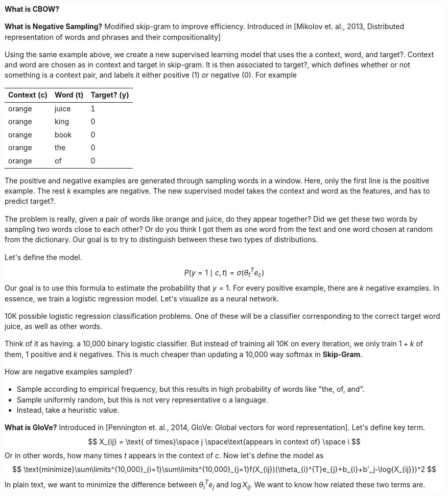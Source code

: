 **What is CBOW?**

**What is Negative Sampling?**
Modified skip-gram to improve efficiency. Introduced in [Mikolov et. al., 2013, Distributed representation of words and phrases and their compositionality]

Using the same example above, we create a new supervised learning model that uses the a context, word, and target?. Context and word are chosen as in context and target in skip-gram. It is then associated to target?, which defines whether or not something is a context pair, and labels it either positive (1) or negative (0). For example

| Context (c) | Word (t)  | Target? (y) |
| ------- | ----- | ------- |
| orange  | juice | 1       |
| orange  | king  | 0       |
| orange  | book  | 0       |
| orange  | the   | 0       |
| orange  | of    | 0        |

The positive and negative examples are generated through sampling words in a window. Here, only the first line is the positive example. The rest $k$ examples are negative. The new supervised model takes the context and word as the features, and has to predict target?.

The problem is really, given a pair of words like $\text{orange}$ and $\text{juice}$, do they appear together? Did we get these two words by sampling two words close to each other? Or do you think I got them as one word from the text and one word chosen at random from the dictionary. Our goal is to try to distinguish between these two types of distributions.

Let's define the model.
$$ 
P(y=1 \mid c,t) = \sigma\left(\theta_{t}^{T}e_c\right)
$$
Our goal is to use this formula to estimate the probability that $y=1$. For every positive example, there are $k$ negative examples. In essence, we train a logistic regression model. Let's visualize as a neural network.

10K possible logistic regression classification problems. One of these will be a classifier corresponding to the correct target word $\text{juice}$, as well as other words. 

Think of it as having. a 10,000 binary logistic classifier. But instead of training all 10K on every iteration, we only train $1+k$ of them, 1 positive and $k$ negatives. This is much cheaper than updating a 10,000 way softmax in **Skip-Gram**.

How are negative examples sampled? 
- Sample according to empirical frequency, but this results in high probability of words like "the, of, and". 
- Sample uniformly random, but this is not very representative o a language.
- Instead, take a heuristic value.

**What is GloVe?**
Introduced in [Pennington et. al., 2014, GloVe: Global vectors for word representation]. Let's define key term.
$$ 
X_{ij} = \text{ of times}\space j \space\text{appears in context of} \space i
$$
Or in other words, how many times $t$ appears in the context of $c$. Now let's define the model as 
$$
\text{minimize}\sum\limits^{10,000}_{i=1}\sum\limits^{10,000}_{j=1}f(X_{ij})(\theta_{i}^{T}e_{j}+b_{i}+b'_j-\log{X_{ij}})^2
$$
In plain text, we want to minimize the difference between $\theta_{i}^{T}e_{j}$ and $\log{X_{ij}}$. We want to know how related these two terms are.
